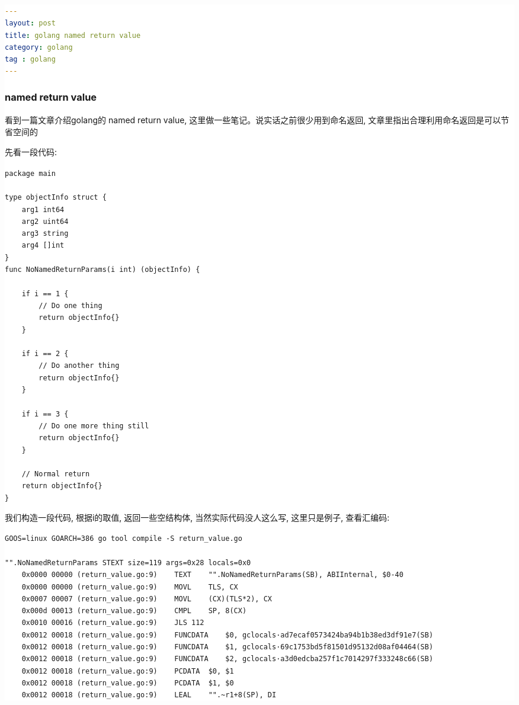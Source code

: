 ```yaml
---
layout: post
title: golang named return value
category: golang
tag : golang
---
```


### named return value

看到一篇文章介绍golang的 named return value, 这里做一些笔记。说实话之前很少用到命名返回, 文章里指出合理利用命名返回是可以节省空间的

先看一段代码: 

```
package main 

type objectInfo struct {
	arg1 int64
	arg2 uint64
	arg3 string
	arg4 []int
}
func NoNamedReturnParams(i int) (objectInfo) {

	if i == 1 {
		// Do one thing
		return objectInfo{}
	}

	if i == 2 {
		// Do another thing
		return objectInfo{}
	}

	if i == 3 {
		// Do one more thing still
		return objectInfo{}
	}

	// Normal return
	return objectInfo{}
}
```

我们构造一段代码, 根据i的取值, 返回一些空结构体, 当然实际代码没人这么写, 这里只是例子, 查看汇编码: 

```
GOOS=linux GOARCH=386 go tool compile -S return_value.go

"".NoNamedReturnParams STEXT size=119 args=0x28 locals=0x0
	0x0000 00000 (return_value.go:9)	TEXT	"".NoNamedReturnParams(SB), ABIInternal, $0-40
	0x0000 00000 (return_value.go:9)	MOVL	TLS, CX
	0x0007 00007 (return_value.go:9)	MOVL	(CX)(TLS*2), CX
	0x000d 00013 (return_value.go:9)	CMPL	SP, 8(CX)
	0x0010 00016 (return_value.go:9)	JLS	112
	0x0012 00018 (return_value.go:9)	FUNCDATA	$0, gclocals·ad7ecaf0573424ba94b1b38ed3df91e7(SB)
	0x0012 00018 (return_value.go:9)	FUNCDATA	$1, gclocals·69c1753bd5f81501d95132d08af04464(SB)
	0x0012 00018 (return_value.go:9)	FUNCDATA	$2, gclocals·a3d0edcba257f1c7014297f333248c66(SB)
	0x0012 00018 (return_value.go:9)	PCDATA	$0, $1
	0x0012 00018 (return_value.go:9)	PCDATA	$1, $0
	0x0012 00018 (return_value.go:9)	LEAL	"".~r1+8(SP), DI
```